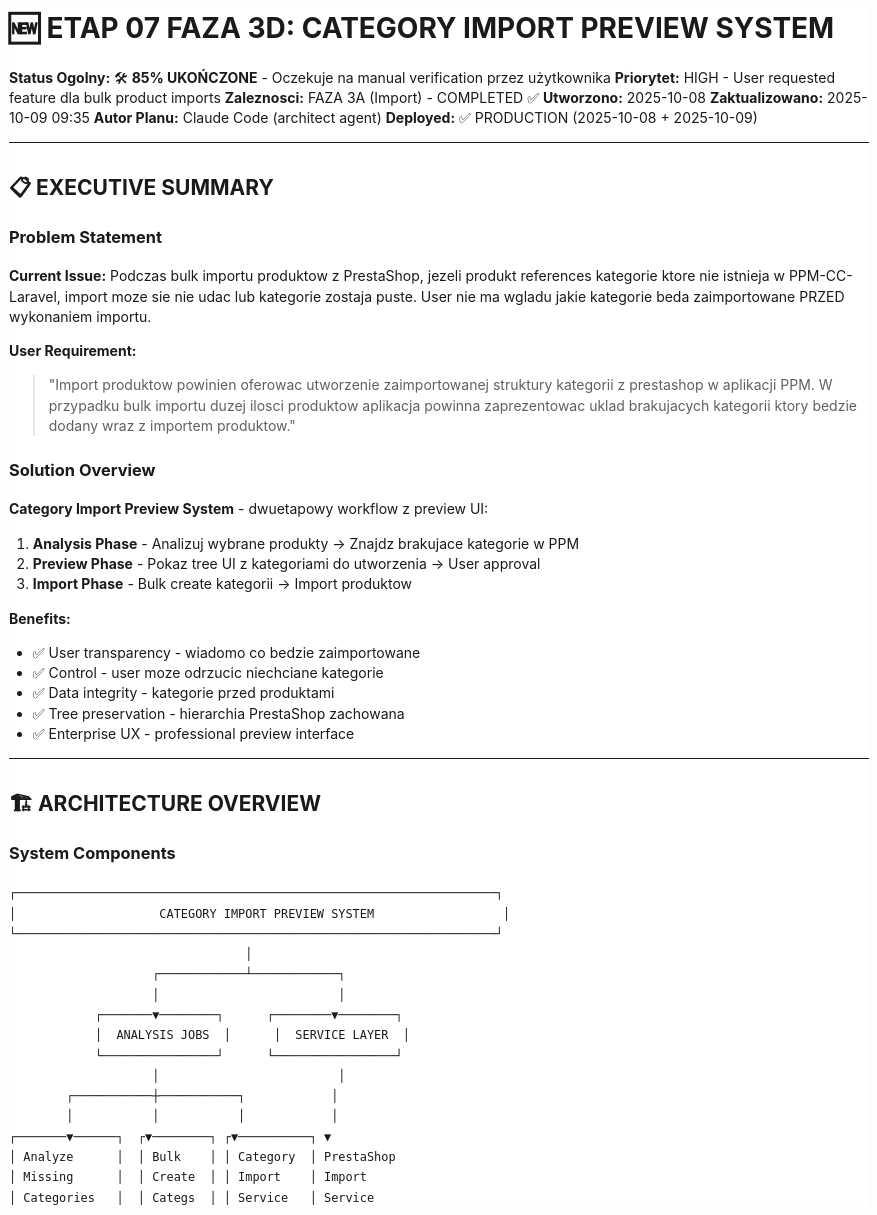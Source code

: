 # 🆕 ETAP 07 FAZA 3D: CATEGORY IMPORT PREVIEW SYSTEM

**Status Ogolny:** 🛠️ **85% UKOŃCZONE** - Oczekuje na manual verification przez użytkownika
**Priorytet:** HIGH - User requested feature dla bulk product imports
**Zaleznosci:** FAZA 3A (Import) - COMPLETED ✅
**Utworzono:** 2025-10-08
**Zaktualizowano:** 2025-10-09 09:35
**Autor Planu:** Claude Code (architect agent)
**Deployed:** ✅ PRODUCTION (2025-10-08 + 2025-10-09)

---

## 📋 EXECUTIVE SUMMARY

### Problem Statement

**Current Issue:**
Podczas bulk importu produktow z PrestaShop, jezeli produkt references kategorie ktore nie istnieja w PPM-CC-Laravel, import moze sie nie udac lub kategorie zostaja puste. User nie ma wgladu jakie kategorie beda zaimportowane PRZED wykonaniem importu.

**User Requirement:**
> "Import produktow powinien oferowac utworzenie zaimportowanej struktury kategorii z prestashop w aplikacji PPM. W przypadku bulk importu duzej ilosci produktow aplikacja powinna zaprezentowac uklad brakujacych kategorii ktory bedzie dodany wraz z importem produktow."

### Solution Overview

**Category Import Preview System** - dwuetapowy workflow z preview UI:

1. **Analysis Phase** - Analizuj wybrane produkty → Znajdz brakujace kategorie w PPM
2. **Preview Phase** - Pokaz tree UI z kategoriami do utworzenia → User approval
3. **Import Phase** - Bulk create kategorii → Import produktow

**Benefits:**
- ✅ User transparency - wiadomo co bedzie zaimportowane
- ✅ Control - user moze odrzucic niechciane kategorie
- ✅ Data integrity - kategorie przed produktami
- ✅ Tree preservation - hierarchia PrestaShop zachowana
- ✅ Enterprise UX - professional preview interface

---

## 🏗️ ARCHITECTURE OVERVIEW

### System Components

```
┌───────────────────────────────────────────────────────────────────┐
│                    CATEGORY IMPORT PREVIEW SYSTEM                  │
└───────────────────────────────────────────────────────────────────┘
                                 │
                    ┌────────────┴────────────┐
                    │                         │
            ┌───────▼────────┐      ┌────────▼────────┐
            │  ANALYSIS JOBS  │      │  SERVICE LAYER  │
            └────────────────┘      └─────────────────┘
                    │                         │
        ┌───────────┼───────────┐            │
        │           │           │            │
┌───────▼──────┐  ┌▼────────┐ ┌▼──────────┐ ▼
│ Analyze      │  │ Bulk    │ │ Category  │ PrestaShop
│ Missing      │  │ Create  │ │ Import    │ Import
│ Categories   │  │ Categs  │ │ Service   │ Service
```